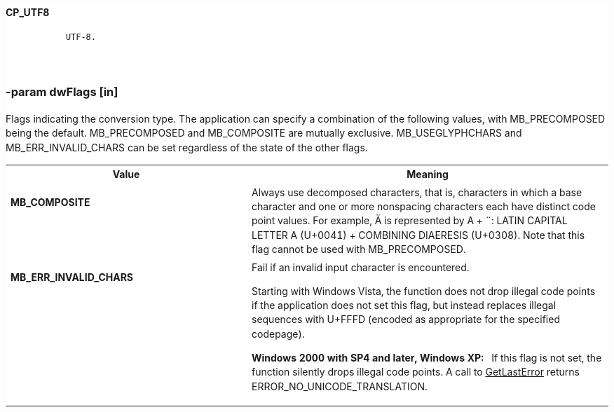</td>
</tr>
<tr>
<td width="40%"><a id="CP_UTF8"></a><a id="cp_utf8"></a><dl>
<dt><b>CP_UTF8</b></dt>
</dl>
</td>
<td width="60%">

                UTF-8.

</td>
</tr>
</table>
 


### -param dwFlags [in]

Flags indicating the conversion type. The application can specify a combination of the following values, with MB_PRECOMPOSED being the default. MB_PRECOMPOSED and MB_COMPOSITE are mutually exclusive. MB_USEGLYPHCHARS and MB_ERR_INVALID_CHARS can be set regardless of the state of the other flags.

<table>
<tr>
<th>Value</th>
<th>Meaning</th>
</tr>
<tr>
<td width="40%"><a id="MB_COMPOSITE"></a><a id="mb_composite"></a><dl>
<dt><b>MB_COMPOSITE</b></dt>
</dl>
</td>
<td width="60%">
Always use decomposed characters, that is, characters in which a base character and one or more nonspacing characters each have distinct code point values. For example, Ä is represented by A + ¨: LATIN CAPITAL LETTER A (U+0041) + COMBINING DIAERESIS (U+0308). Note that this flag cannot be used with MB_PRECOMPOSED.

</td>
</tr>
<tr>
<td width="40%"><a id="MB_ERR_INVALID_CHARS"></a><a id="mb_err_invalid_chars"></a><dl>
<dt><b>MB_ERR_INVALID_CHARS</b></dt>
</dl>
</td>
<td width="60%">
Fail if an invalid input character is encountered.
                  

Starting with Windows Vista, the function does not drop illegal code points if the application does not set this flag, but instead replaces illegal sequences with U+FFFD (encoded as appropriate for the specified codepage).

<b>Windows 2000 with SP4 and later, Windows XP:  </b> If this flag is not set, the function silently drops illegal code points. A call to <a href="https://msdn.microsoft.com/d852e148-985c-416f-a5a7-27b6914b45d4">GetLastError</a> returns ERROR_NO_UNICODE_TRANSLATION.
